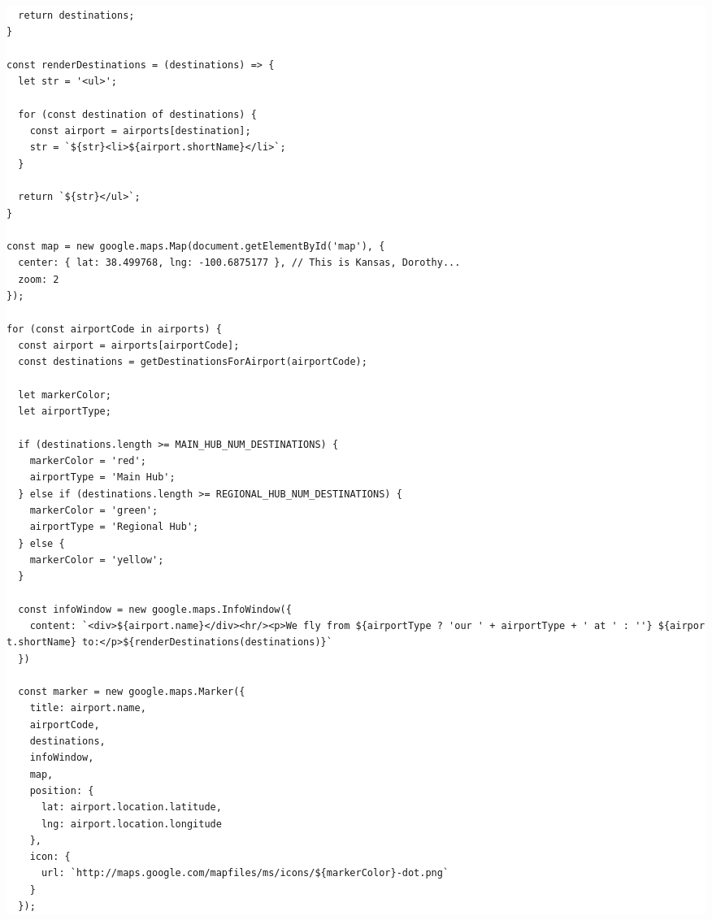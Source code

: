       return destinations;
    }

    const renderDestinations = (destinations) => {
      let str = '<ul>';

      for (const destination of destinations) {
        const airport = airports[destination];
        str = `${str}<li>${airport.shortName}</li>`;
      }

      return `${str}</ul>`;
    }

    const map = new google.maps.Map(document.getElementById('map'), {
      center: { lat: 38.499768, lng: -100.6875177 }, // This is Kansas, Dorothy...
      zoom: 2
    });

    for (const airportCode in airports) {
      const airport = airports[airportCode];
      const destinations = getDestinationsForAirport(airportCode);

      let markerColor;
      let airportType;

      if (destinations.length >= MAIN_HUB_NUM_DESTINATIONS) {
        markerColor = 'red';
        airportType = 'Main Hub';
      } else if (destinations.length >= REGIONAL_HUB_NUM_DESTINATIONS) {
        markerColor = 'green';
        airportType = 'Regional Hub';
      } else {
        markerColor = 'yellow';
      }

      const infoWindow = new google.maps.InfoWindow({
        content: `<div>${airport.name}</div><hr/><p>We fly from ${airportType ? 'our ' + airportType + ' at ' : ''} ${airport.shortName} to:</p>${renderDestinations(destinations)}`
      })

      const marker = new google.maps.Marker({
        title: airport.name,
        airportCode,
        destinations,
        infoWindow,
        map,
        position: {
          lat: airport.location.latitude,
          lng: airport.location.longitude
        },
        icon: {
          url: `http://maps.google.com/mapfiles/ms/icons/${markerColor}-dot.png`
        }
      });
